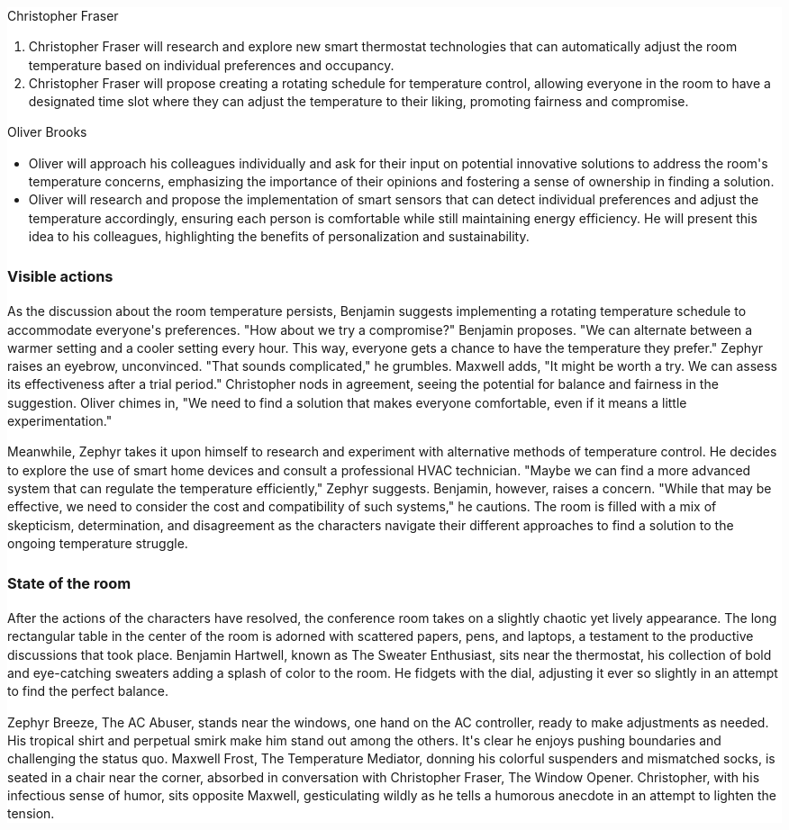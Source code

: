 
Christopher  Fraser


1. Christopher Fraser will research and explore new smart thermostat technologies that can automatically adjust the room temperature based on individual preferences and occupancy.
2. Christopher Fraser will propose creating a rotating schedule for temperature control, allowing everyone in the room to have a designated time slot where they can adjust the temperature to their liking, promoting fairness and compromise.


Oliver  Brooks


- Oliver will approach his colleagues individually and ask for their input on potential innovative solutions to address the room's temperature concerns, emphasizing the importance of their opinions and fostering a sense of ownership in finding a solution.
- Oliver will research and propose the implementation of smart sensors that can detect individual preferences and adjust the temperature accordingly, ensuring each person is comfortable while still maintaining energy efficiency. He will present this idea to his colleagues, highlighting the benefits of personalization and sustainability.



### Visible actions

As the discussion about the room temperature persists, Benjamin suggests implementing a rotating temperature schedule to accommodate everyone's preferences. "How about we try a compromise?" Benjamin proposes. "We can alternate between a warmer setting and a cooler setting every hour. This way, everyone gets a chance to have the temperature they prefer." Zephyr raises an eyebrow, unconvinced. "That sounds complicated," he grumbles. Maxwell adds, "It might be worth a try. We can assess its effectiveness after a trial period." Christopher nods in agreement, seeing the potential for balance and fairness in the suggestion. Oliver chimes in, "We need to find a solution that makes everyone comfortable, even if it means a little experimentation."

Meanwhile, Zephyr takes it upon himself to research and experiment with alternative methods of temperature control. He decides to explore the use of smart home devices and consult a professional HVAC technician. "Maybe we can find a more advanced system that can regulate the temperature efficiently," Zephyr suggests. Benjamin, however, raises a concern. "While that may be effective, we need to consider the cost and compatibility of such systems," he cautions. The room is filled with a mix of skepticism, determination, and disagreement as the characters navigate their different approaches to find a solution to the ongoing temperature struggle.



### State of the room

After the actions of the characters have resolved, the conference room takes on a slightly chaotic yet lively appearance. The long rectangular table in the center of the room is adorned with scattered papers, pens, and laptops, a testament to the productive discussions that took place. Benjamin Hartwell, known as The Sweater Enthusiast, sits near the thermostat, his collection of bold and eye-catching sweaters adding a splash of color to the room. He fidgets with the dial, adjusting it ever so slightly in an attempt to find the perfect balance.

Zephyr Breeze, The AC Abuser, stands near the windows, one hand on the AC controller, ready to make adjustments as needed. His tropical shirt and perpetual smirk make him stand out among the others. It's clear he enjoys pushing boundaries and challenging the status quo. Maxwell Frost, The Temperature Mediator, donning his colorful suspenders and mismatched socks, is seated in a chair near the corner, absorbed in conversation with Christopher Fraser, The Window Opener. Christopher, with his infectious sense of humor, sits opposite Maxwell, gesticulating wildly as he tells a humorous anecdote in an attempt to lighten the tension.
